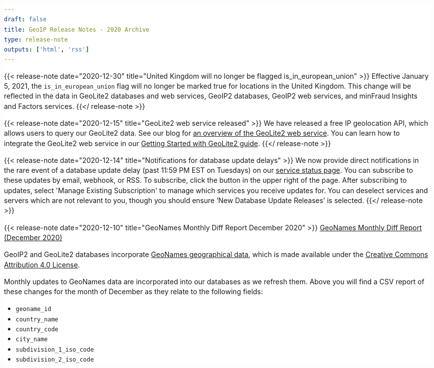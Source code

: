 ```yaml
---
draft: false
title: GeoIP Release Notes - 2020 Archive
type: release-note
outputs: ['html', 'rss']
---
```


{{< release-note date="2020-12-30" title="United Kingdom will no longer be flagged is_in_european_union" >}}
Effective January 5, 2021, the `is_in_european_union` flag will no longer be
marked true for locations in the United Kingdom. This change will be reflected
in the data in GeoLite2 databases and web services, GeoIP2 databases, GeoIP2
web services, and minFraud Insights and Factors services.
{{</ release-note >}}

{{< release-note date="2020-12-15" title="GeoLite2 web service released" >}}
We have released a free IP geolocation API, which allows users to query our
GeoLite2 data. See our blog for [an overview of the GeoLite2 web
service](https://blog.maxmind.com/2020/12/geolite2-web-service-free-ip-geolocation-api/).
You can learn how to integrate the GeoLite2 web service in our [Getting Started
with GeoLite2
guide](https://support.maxmind.com/hc/en-us/articles/4408248793627-Test-the-Web-Services).
{{</ release-note >}}

{{< release-note date="2020-12-14" title="Notifications for database update delays" >}}
We now provide direct notifications in the rare event of a database update
delay (past 11:59 PM EST on Tuesdays) on our [service status
page](https://status.maxmind.com/). You can subscribe to these updates by
email, webhook, or RSS. To subscribe, click the button in the upper right of
the page. After subscribing to updates, select 'Manage Existing Subscription'
to manage which services you receive updates for. You can deselect services and
servers which are not relevant to you, though you should ensure ‘New Database
Update Releases’ is selected.
{{</ release-note >}}

{{< release-note date="2020-12-10" title="GeoNames Monthly Diff Report December 2020" >}}
[GeoNames Monthly Diff Report (December 2020)](/static/csv/GeoNames-Monthly-Diff-Report-December-2020.csv)

GeoIP2 and GeoLite2 databases incorporate
[GeoNames geographical data](https://www.geonames.org/), which is made available
under the
[Creative Commons Attribution 4.0 License](https://creativecommons.org/licenses/by/4.0/).

Monthly updates to GeoNames data are incorporated into our databases as we
refresh them. Above you will find a CSV report of these changes for the month of
December as they relate to the following fields:

- `geoname_id`
- `country_name`
- `country_code`
- `city_name`
- `subdivision_1_iso_code`
- `subdivision_2_iso_code`
